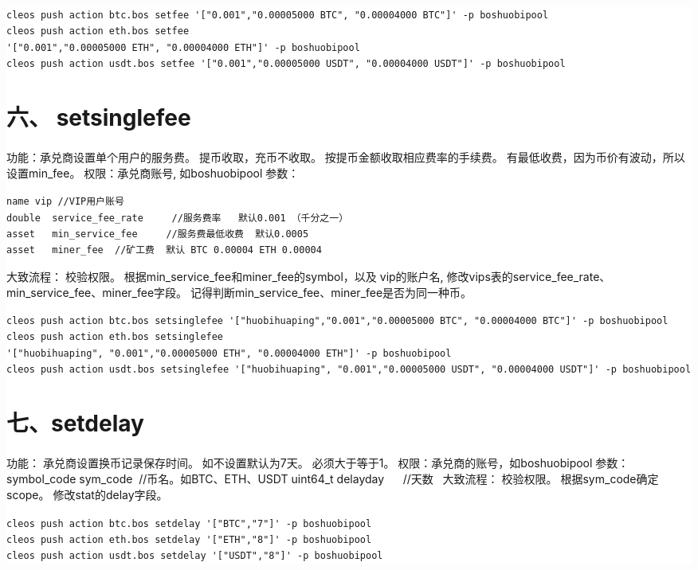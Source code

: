 ```
cleos push action btc.bos setfee '["0.001","0.00005000 BTC", "0.00004000 BTC"]' -p boshuobipool
cleos push action eth.bos setfee 
'["0.001","0.00005000 ETH", "0.00004000 ETH"]' -p boshuobipool
cleos push action usdt.bos setfee '["0.001","0.00005000 USDT", "0.00004000 USDT"]' -p boshuobipool
```

# 六、 setsinglefee 
功能：承兑商设置单个用户的服务费。
   提币收取，充币不收取。
   按提币金额收取相应费率的手续费。
   有最低收费，因为币价有波动，所以设置min_fee。
权限：承兑商账号, 如boshuobipool
参数：
```
name vip //VIP用户账号
double  service_fee_rate     //服务费率   默认0.001 （千分之一）
asset   min_service_fee     //服务费最低收费  默认0.0005
asset   miner_fee  //矿工费  默认 BTC 0.00004 ETH 0.00004
```
大致流程：
校验权限。
根据min_service_fee和miner_fee的symbol，以及 vip的账户名,  修改vips表的service_fee_rate、min_service_fee、miner_fee字段。
记得判断min_service_fee、miner_fee是否为同一种币。

```
cleos push action btc.bos setsinglefee '["huobihuaping","0.001","0.00005000 BTC", "0.00004000 BTC"]' -p boshuobipool
cleos push action eth.bos setsinglefee 
'["huobihuaping", "0.001","0.00005000 ETH", "0.00004000 ETH"]' -p boshuobipool
cleos push action usdt.bos setsinglefee '["huobihuaping", "0.001","0.00005000 USDT", "0.00004000 USDT"]' -p boshuobipool
```


# 七、setdelay 
功能： 承兑商设置换币记录保存时间。 
如不设置默认为7天。
必须大于等于1。
权限：承兑商的账号，如boshuobipool
参数：
	symbol_code  sym_code  //币名。如BTC、ETH、USDT
	uint64_t  delayday      //天数
 
大致流程：
校验权限。
根据sym_code确定scope。
修改stat的delay字段。

```
cleos push action btc.bos setdelay '["BTC","7"]' -p boshuobipool
cleos push action eth.bos setdelay '["ETH","8"]' -p boshuobipool
cleos push action usdt.bos setdelay '["USDT","8"]' -p boshuobipool
```
